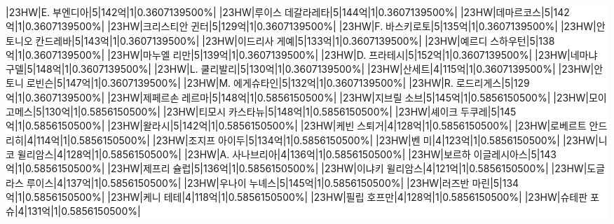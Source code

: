 |23HW|E. 부엔디아|5|142억|1|0.3607139500%|
|23HW|루이스 데갈라레타|5|144억|1|0.3607139500%|
|23HW|데마르코스|5|142억|1|0.3607139500%|
|23HW|크리스티안 귄터|5|129억|1|0.3607139500%|
|23HW|F. 바스키로토|5|135억|1|0.3607139500%|
|23HW|안토니오 칸드레바|5|143억|1|0.3607139500%|
|23HW|이드리사 게예|5|133억|1|0.3607139500%|
|23HW|예르디 스하우턴|5|138억|1|0.3607139500%|
|23HW|마누엘 리만|5|139억|1|0.3607139500%|
|23HW|D. 프라테시|5|152억|1|0.3607139500%|
|23HW|네마냐 구델|5|148억|1|0.3607139500%|
|23HW|L. 쿨리발리|5|130억|1|0.3607139500%|
|23HW|산세트|4|115억|1|0.3607139500%|
|23HW|안토니 로빈슨|5|147억|1|0.3607139500%|
|23HW|M. 에게슈타인|5|132억|1|0.3607139500%|
|23HW|R. 로드리게스|5|129억|1|0.3607139500%|
|23HW|제페르손 레르마|5|148억|1|0.5856150500%|
|23HW|지브릴 소브|5|145억|1|0.5856150500%|
|23HW|모이 고메스|5|130억|1|0.5856150500%|
|23HW|티모시 카스타뉴|5|148억|1|0.5856150500%|
|23HW|셰이크 두쿠레|5|145억|1|0.5856150500%|
|23HW|왈라시|5|142억|1|0.5856150500%|
|23HW|케빈 스퇴거|4|128억|1|0.5856150500%|
|23HW|로베르트 안드리히|4|114억|1|0.5856150500%|
|23HW|조지프 아이두|5|134억|1|0.5856150500%|
|23HW|벤 미|4|123억|1|0.5856150500%|
|23HW|니코 윌리암스|4|128억|1|0.5856150500%|
|23HW|A. 사나브리아|4|136억|1|0.5856150500%|
|23HW|보르하 이글레시아스|5|143억|1|0.5856150500%|
|23HW|제프리 슐럽|5|136억|1|0.5856150500%|
|23HW|이냐키 윌리암스|4|121억|1|0.5856150500%|
|23HW|도글라스 루이스|4|137억|1|0.5856150500%|
|23HW|우나이 누녜스|5|145억|1|0.5856150500%|
|23HW|러즈반 마린|5|134억|1|0.5856150500%|
|23HW|케니 테테|4|118억|1|0.5856150500%|
|23HW|필립 호프만|4|128억|1|0.5856150500%|
|23HW|슈테판 포슈|4|131억|1|0.5856150500%|